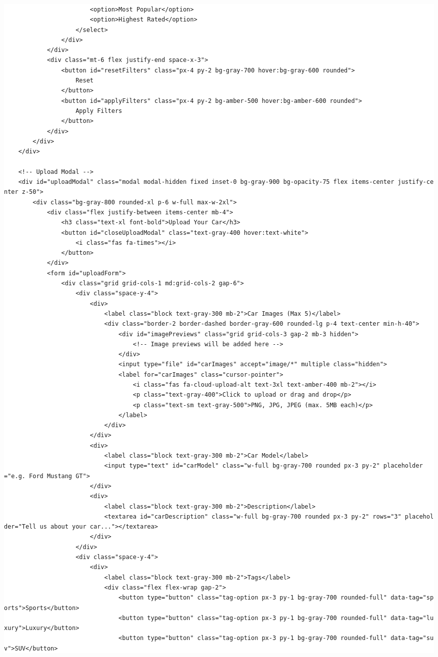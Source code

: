                             <option>Most Popular</option>
                            <option>Highest Rated</option>
                        </select>
                    </div>
                </div>
                <div class="mt-6 flex justify-end space-x-3">
                    <button id="resetFilters" class="px-4 py-2 bg-gray-700 hover:bg-gray-600 rounded">
                        Reset
                    </button>
                    <button id="applyFilters" class="px-4 py-2 bg-amber-500 hover:bg-amber-600 rounded">
                        Apply Filters
                    </button>
                </div>
            </div>
        </div>

        <!-- Upload Modal -->
        <div id="uploadModal" class="modal modal-hidden fixed inset-0 bg-gray-900 bg-opacity-75 flex items-center justify-center z-50">
            <div class="bg-gray-800 rounded-xl p-6 w-full max-w-2xl">
                <div class="flex justify-between items-center mb-4">
                    <h3 class="text-xl font-bold">Upload Your Car</h3>
                    <button id="closeUploadModal" class="text-gray-400 hover:text-white">
                        <i class="fas fa-times"></i>
                    </button>
                </div>
                <form id="uploadForm">
                    <div class="grid grid-cols-1 md:grid-cols-2 gap-6">
                        <div class="space-y-4">
                            <div>
                                <label class="block text-gray-300 mb-2">Car Images (Max 5)</label>
                                <div class="border-2 border-dashed border-gray-600 rounded-lg p-4 text-center min-h-40">
                                    <div id="imagePreviews" class="grid grid-cols-3 gap-2 mb-3 hidden">
                                        <!-- Image previews will be added here -->
                                    </div>
                                    <input type="file" id="carImages" accept="image/*" multiple class="hidden">
                                    <label for="carImages" class="cursor-pointer">
                                        <i class="fas fa-cloud-upload-alt text-3xl text-amber-400 mb-2"></i>
                                        <p class="text-gray-400">Click to upload or drag and drop</p>
                                        <p class="text-sm text-gray-500">PNG, JPG, JPEG (max. 5MB each)</p>
                                    </label>
                                </div>
                            </div>
                            <div>
                                <label class="block text-gray-300 mb-2">Car Model</label>
                                <input type="text" id="carModel" class="w-full bg-gray-700 rounded px-3 py-2" placeholder="e.g. Ford Mustang GT">
                            </div>
                            <div>
                                <label class="block text-gray-300 mb-2">Description</label>
                                <textarea id="carDescription" class="w-full bg-gray-700 rounded px-3 py-2" rows="3" placeholder="Tell us about your car..."></textarea>
                            </div>
                        </div>
                        <div class="space-y-4">
                            <div>
                                <label class="block text-gray-300 mb-2">Tags</label>
                                <div class="flex flex-wrap gap-2">
                                    <button type="button" class="tag-option px-3 py-1 bg-gray-700 rounded-full" data-tag="sports">Sports</button>
                                    <button type="button" class="tag-option px-3 py-1 bg-gray-700 rounded-full" data-tag="luxury">Luxury</button>
                                    <button type="button" class="tag-option px-3 py-1 bg-gray-700 rounded-full" data-tag="suv">SUV</button>